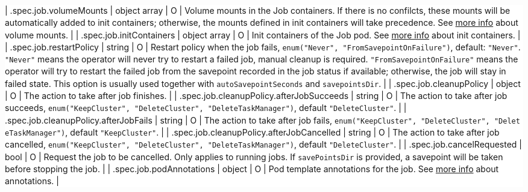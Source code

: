 | .spec.job.volumeMounts                     | object array | O        | Volume mounts in the Job containers. If there is no confilcts, these mounts will be automatically added to init containers; otherwise, the mounts defined in init containers will take precedence. See [more info](https://kubernetes.io/docs/concepts/storage/volumes/) about volume mounts.                                                                                                                                                                                                                                                                                       |
| .spec.job.initContainers                   | object array | O        | Init containers of the Job pod. See [more info](https://kubernetes.io/docs/concepts/workloads/pods/init-containers/) about init containers.                                                                                                                                                                                                                                                                                                                                                                                                                                         |
| .spec.job.restartPolicy                    | string       | O        | Restart policy when the job fails, `enum("Never", "FromSavepointOnFailure")`, default: `"Never"`. `"Never"` means the operator will never try to restart a failed job, manual cleanup is required. `"FromSavepointOnFailure"` means the operator will try to restart the failed job from the savepoint recorded in the job status if available; otherwise, the job will stay in failed state. This option is usually used together with `autoSavepointSeconds` and `savepointsDir`.                                                                                                 |
| .spec.job.cleanupPolicy                    | object       | O        | The action to take after job finishes.                                                                                                                                                                                                                                                                                                                                                                                                                                                                                                                                              |
| .spec.job.cleanupPolicy.afterJobSucceeds   | string       | O        | The action to take after job succeeds, `enum("KeepCluster", "DeleteCluster", "DeleteTaskManager")`, default `"DeleteCluster"`.                                                                                                                                                                                                                                                                                                                                                                                                                                                      |
| .spec.job.cleanupPolicy.afterJobFails      | string       | O        | The action to take after job fails, `enum("KeepCluster", "DeleteCluster", "DeleteTaskManager")`, default `"KeepCluster"`.                                                                                                                                                                                                                                                                                                                                                                                                                                                           |
| .spec.job.cleanupPolicy.afterJobCancelled  | string       | O        | The action to take after job cancelled, `enum("KeepCluster", "DeleteCluster", "DeleteTaskManager")`, default `"DeleteCluster"`.                                                                                                                                                                                                                                                                                                                                                                                                                                                     |
| .spec.job.cancelRequested                  | bool         | O        | Request the job to be cancelled. Only applies to running jobs. If `savePointsDir` is provided, a savepoint will be taken before stopping the job.                                                                                                                                                                                                                                                                                                                                                                                                                                   |
| .spec.job.podAnnotations                   | object       | O        | Pod template annotations for the job. See [more info](https://kubernetes.io/docs/concepts/overview/working-with-objects/annotations/) about annotations.                                                                                                                                                                                                                                                                                                                                                                                                                            |